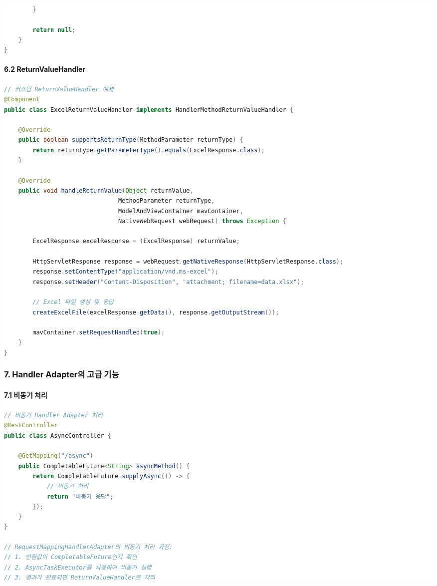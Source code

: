 ```java
        }
        
        return null;
    }
}
```

#### 6.2 ReturnValueHandler
```java
// 커스텀 ReturnValueHandler 예제
@Component
public class ExcelReturnValueHandler implements HandlerMethodReturnValueHandler {
    
    @Override
    public boolean supportsReturnType(MethodParameter returnType) {
        return returnType.getParameterType().equals(ExcelResponse.class);
    }
    
    @Override
    public void handleReturnValue(Object returnValue, 
                                MethodParameter returnType,
                                ModelAndViewContainer mavContainer, 
                                NativeWebRequest webRequest) throws Exception {
        
        ExcelResponse excelResponse = (ExcelResponse) returnValue;
        
        HttpServletResponse response = webRequest.getNativeResponse(HttpServletResponse.class);
        response.setContentType("application/vnd.ms-excel");
        response.setHeader("Content-Disposition", "attachment; filename=data.xlsx");
        
        // Excel 파일 생성 및 응답
        createExcelFile(excelResponse.getData(), response.getOutputStream());
        
        mavContainer.setRequestHandled(true);
    }
}
```

### 7. Handler Adapter의 고급 기능

#### 7.1 비동기 처리
```java
// 비동기 Handler Adapter 처리
@RestController
public class AsyncController {
    
    @GetMapping("/async")
    public CompletableFuture<String> asyncMethod() {
        return CompletableFuture.supplyAsync(() -> {
            // 비동기 처리
            return "비동기 응답";
        });
    }
}

// RequestMappingHandlerAdapter의 비동기 처리 과정:
// 1. 반환값이 CompletableFuture인지 확인
// 2. AsyncTaskExecutor를 사용하여 비동기 실행
// 3. 결과가 완료되면 ReturnValueHandler로 처리
```
